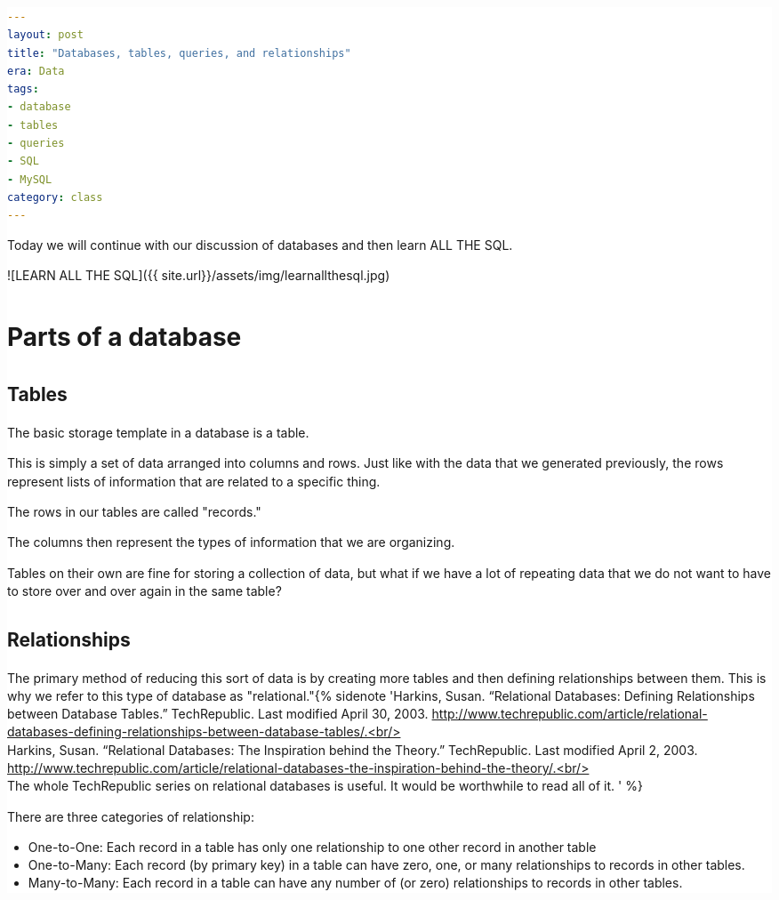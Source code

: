 ```yaml
---
layout: post
title: "Databases, tables, queries, and relationships"
era: Data
tags: 
- database
- tables
- queries
- SQL
- MySQL
category: class
---
```


Today we will continue with our discussion of databases and then learn ALL THE SQL. 

![LEARN ALL THE SQL]({{ site.url}}/assets/img/learnallthesql.jpg)
<excerpt/>

# Parts of a database 

## Tables

The basic storage template in a database is a table. 

This is simply a set of data arranged into columns and rows. 
Just like with the data that we generated previously, the rows represent lists of information that are related to a specific thing. 

The rows in our tables are called "records."

The columns then represent the types of information that we are organizing. 

Tables on their own are fine for storing a collection of data, but what if we have a lot of repeating data that we do not want to have to store over and over again in the same table?

## Relationships

The primary method of reducing this sort of data is by creating more tables and then defining relationships between them. 
This is why we refer to this type of database as "relational."{% sidenote 'Harkins, Susan. “Relational Databases: Defining Relationships between Database Tables.” TechRepublic. Last modified April 30, 2003. http://www.techrepublic.com/article/relational-databases-defining-relationships-between-database-tables/.<br/><br/>Harkins, Susan. “Relational Databases: The Inspiration behind the Theory.” TechRepublic. Last modified April 2, 2003. http://www.techrepublic.com/article/relational-databases-the-inspiration-behind-the-theory/.<br/><br/>The whole TechRepublic series on relational databases is useful. It would be worthwhile to read all of it. ' %}

There are three categories of relationship:

- One-to-One: Each record in a table has only one relationship to one other record in another table
- One-to-Many: Each record (by primary key) in a table can have zero, one, or many relationships to records in other tables. 
- Many-to-Many: Each record in a table can have any number of (or zero) relationships to records in other tables. 
 	